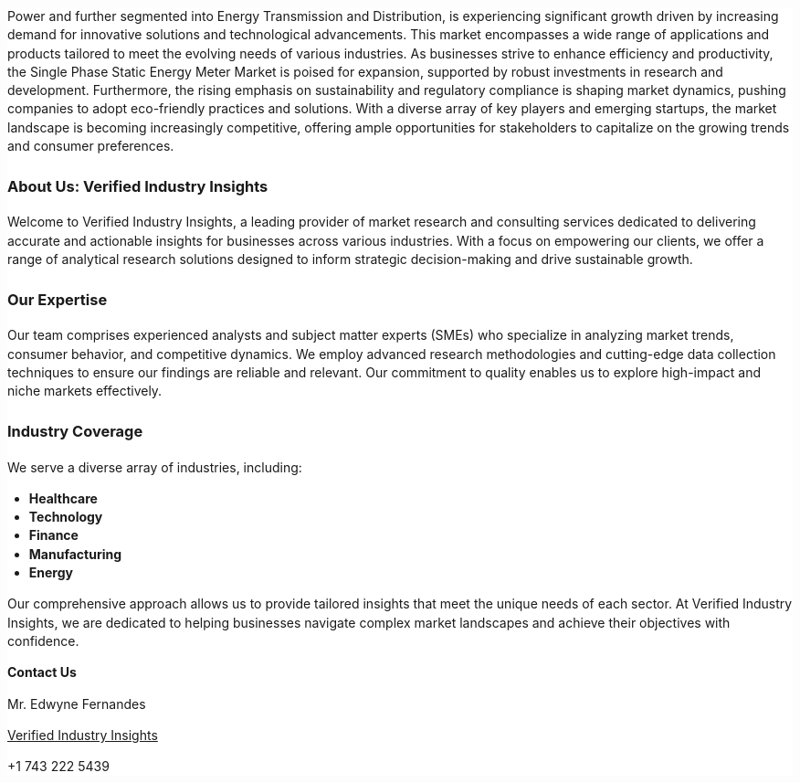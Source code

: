 Power and further segmented into Energy Transmission and Distribution, is experiencing significant growth driven by increasing demand for innovative solutions and technological advancements. This market encompasses a wide range of applications and products tailored to meet the evolving needs of various industries. As businesses strive to enhance efficiency and productivity, the Single Phase Static Energy Meter Market is poised for expansion, supported by robust investments in research and development. Furthermore, the rising emphasis on sustainability and regulatory compliance is shaping market dynamics, pushing companies to adopt eco-friendly practices and solutions. With a diverse array of key players and emerging startups, the market landscape is becoming increasingly competitive, offering ample opportunities for stakeholders to capitalize on the growing trends and consumer preferences.</p><h3>About Us: Verified Industry Insights</h3><p>Welcome to Verified Industry Insights, a leading provider of market research and consulting services dedicated to delivering accurate and actionable insights for businesses across various industries. With a focus on empowering our clients, we offer a range of analytical research solutions designed to inform strategic decision-making and drive sustainable growth.</p><h3>Our Expertise</h3><p>Our team comprises experienced analysts and subject matter experts (SMEs) who specialize in analyzing market trends, consumer behavior, and competitive dynamics. We employ advanced research methodologies and cutting-edge data collection techniques to ensure our findings are reliable and relevant. Our commitment to quality enables us to explore high-impact and niche markets effectively.</p><h3>Industry Coverage</h3><p>We serve a diverse array of industries, including:</p><ul><li><strong>Healthcare</strong></li><li><strong>Technology</strong></li><li><strong>Finance</strong></li><li><strong>Manufacturing</strong></li><li><strong>Energy</strong></li></ul><p>Our comprehensive approach allows us to provide tailored insights that meet the unique needs of each sector. At Verified Industry Insights, we are dedicated to helping businesses navigate complex market landscapes and achieve their objectives with confidence.</p><p><strong>Contact Us</strong></p><p>Mr. Edwyne Fernandes</p><p><a href="https://www.verifiedindustryinsights.com/">Verified Industry Insights</a></p><p>+1 743 222 5439</p>
